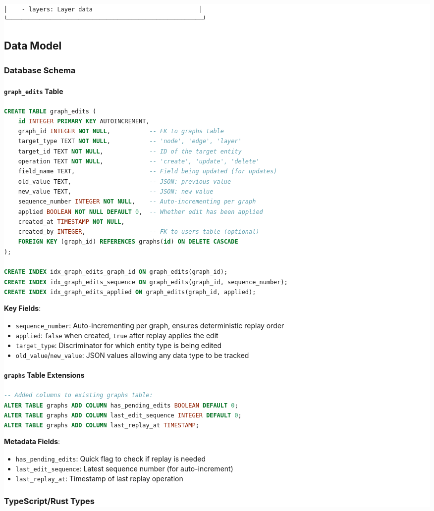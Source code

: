 ```
│    - layers: Layer data                              │
└───────────────────────────────────────────────────────┘
```

## Data Model

### Database Schema

#### `graph_edits` Table

```sql
CREATE TABLE graph_edits (
    id INTEGER PRIMARY KEY AUTOINCREMENT,
    graph_id INTEGER NOT NULL,           -- FK to graphs table
    target_type TEXT NOT NULL,           -- 'node', 'edge', 'layer'
    target_id TEXT NOT NULL,             -- ID of the target entity
    operation TEXT NOT NULL,             -- 'create', 'update', 'delete'
    field_name TEXT,                     -- Field being updated (for updates)
    old_value TEXT,                      -- JSON: previous value
    new_value TEXT,                      -- JSON: new value
    sequence_number INTEGER NOT NULL,    -- Auto-incrementing per graph
    applied BOOLEAN NOT NULL DEFAULT 0,  -- Whether edit has been applied
    created_at TIMESTAMP NOT NULL,
    created_by INTEGER,                  -- FK to users table (optional)
    FOREIGN KEY (graph_id) REFERENCES graphs(id) ON DELETE CASCADE
);

CREATE INDEX idx_graph_edits_graph_id ON graph_edits(graph_id);
CREATE INDEX idx_graph_edits_sequence ON graph_edits(graph_id, sequence_number);
CREATE INDEX idx_graph_edits_applied ON graph_edits(graph_id, applied);
```

**Key Fields**:
- `sequence_number`: Auto-incrementing per graph, ensures deterministic replay order
- `applied`: `false` when created, `true` after replay applies the edit
- `target_type`: Discriminator for which entity type is being edited
- `old_value`/`new_value`: JSON values allowing any data type to be tracked

#### `graphs` Table Extensions

```sql
-- Added columns to existing graphs table:
ALTER TABLE graphs ADD COLUMN has_pending_edits BOOLEAN DEFAULT 0;
ALTER TABLE graphs ADD COLUMN last_edit_sequence INTEGER DEFAULT 0;
ALTER TABLE graphs ADD COLUMN last_replay_at TIMESTAMP;
```

**Metadata Fields**:
- `has_pending_edits`: Quick flag to check if replay is needed
- `last_edit_sequence`: Latest sequence number (for auto-increment)
- `last_replay_at`: Timestamp of last replay operation

### TypeScript/Rust Types
